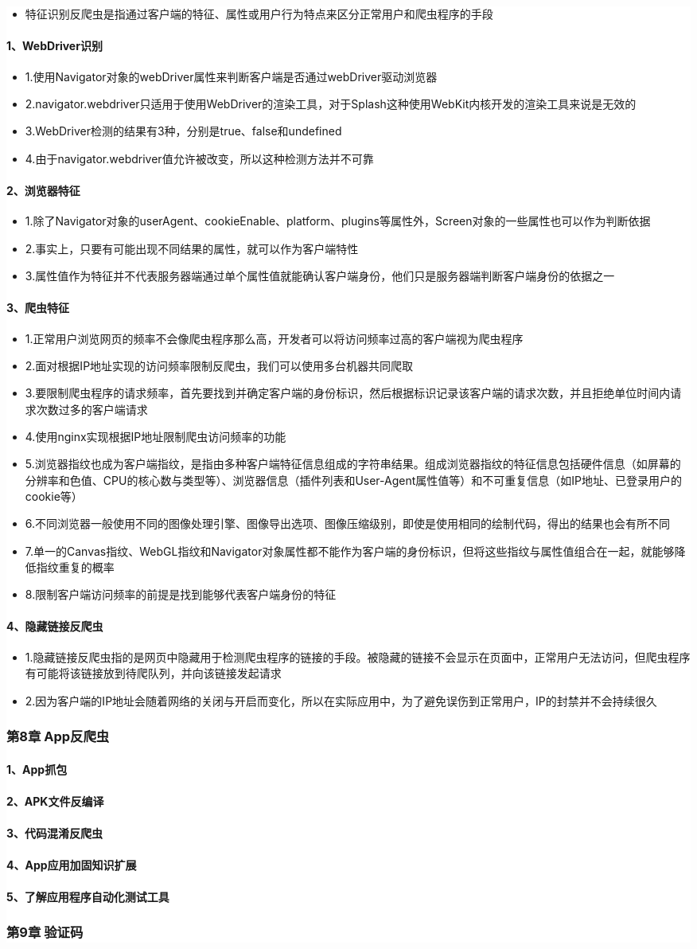 - 特征识别反爬虫是指通过客户端的特征、属性或用户行为特点来区分正常用户和爬虫程序的手段

#### 1、WebDriver识别

- 1.使用Navigator对象的webDriver属性来判断客户端是否通过webDriver驱动浏览器

- 2.navigator.webdriver只适用于使用WebDriver的渲染工具，对于Splash这种使用WebKit内核开发的渲染工具来说是无效的

- 3.WebDriver检测的结果有3种，分别是true、false和undefined

- 4.由于navigator.webdriver值允许被改变，所以这种检测方法并不可靠

#### 2、浏览器特征

- 1.除了Navigator对象的userAgent、cookieEnable、platform、plugins等属性外，Screen对象的一些属性也可以作为判断依据

- 2.事实上，只要有可能出现不同结果的属性，就可以作为客户端特性

- 3.属性值作为特征并不代表服务器端通过单个属性值就能确认客户端身份，他们只是服务器端判断客户端身份的依据之一

#### 3、爬虫特征

- 1.正常用户浏览网页的频率不会像爬虫程序那么高，开发者可以将访问频率过高的客户端视为爬虫程序

- 2.面对根据IP地址实现的访问频率限制反爬虫，我们可以使用多台机器共同爬取

- 3.要限制爬虫程序的请求频率，首先要找到并确定客户端的身份标识，然后根据标识记录该客户端的请求次数，并且拒绝单位时间内请求次数过多的客户端请求

- 4.使用nginx实现根据IP地址限制爬虫访问频率的功能

- 5.浏览器指纹也成为客户端指纹，是指由多种客户端特征信息组成的字符串结果。组成浏览器指纹的特征信息包括硬件信息（如屏幕的分辨率和色值、CPU的核心数与类型等）、浏览器信息（插件列表和User-Agent属性值等）和不可重复信息（如IP地址、已登录用户的cookie等）

- 6.不同浏览器一般使用不同的图像处理引擎、图像导出选项、图像压缩级别，即使是使用相同的绘制代码，得出的结果也会有所不同

- 7.单一的Canvas指纹、WebGL指纹和Navigator对象属性都不能作为客户端的身份标识，但将这些指纹与属性值组合在一起，就能够降低指纹重复的概率

- 8.限制客户端访问频率的前提是找到能够代表客户端身份的特征

#### 4、隐藏链接反爬虫

- 1.隐藏链接反爬虫指的是网页中隐藏用于检测爬虫程序的链接的手段。被隐藏的链接不会显示在页面中，正常用户无法访问，但爬虫程序有可能将该链接放到待爬队列，并向该链接发起请求

- 2.因为客户端的IP地址会随着网络的关闭与开启而变化，所以在实际应用中，为了避免误伤到正常用户，IP的封禁并不会持续很久

### 第8章 App反爬虫

#### 1、App抓包

#### 2、APK文件反编译

#### 3、代码混淆反爬虫

#### 4、App应用加固知识扩展

#### 5、了解应用程序自动化测试工具

### 第9章 验证码
